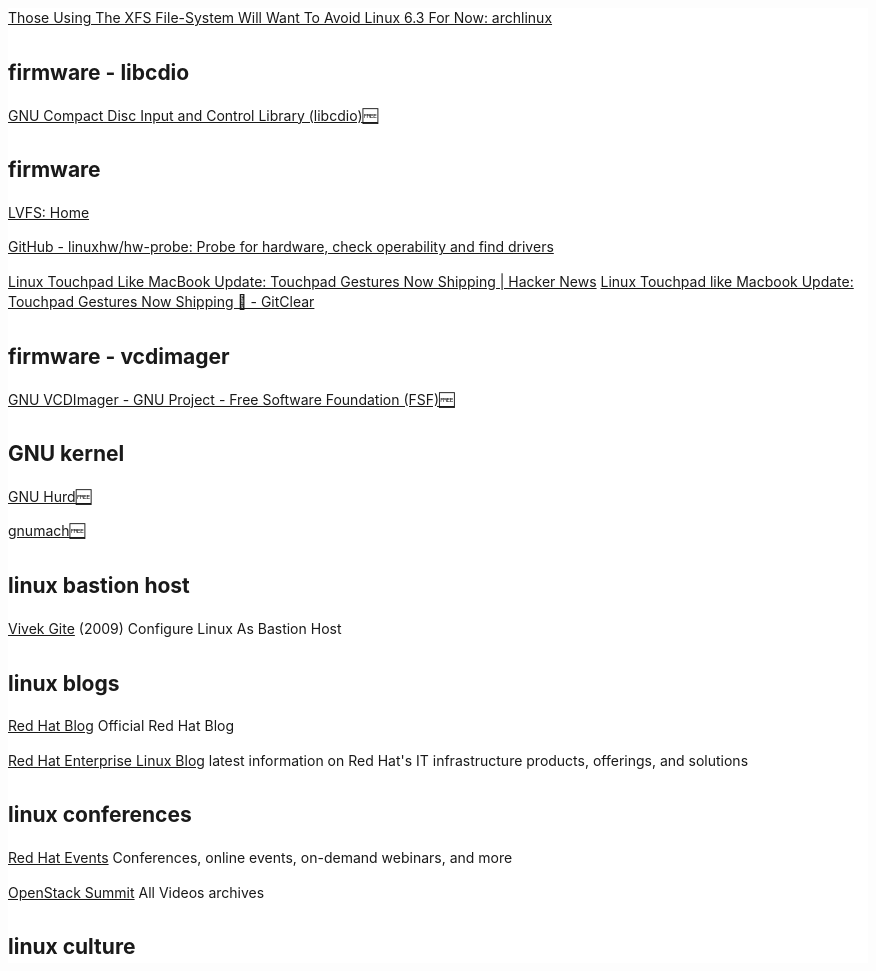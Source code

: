 [Those Using The XFS File-System Will Want To Avoid Linux 6.3 For Now: archlinux](https://www.reddit.com/r/archlinux/comments/13stqod/those_using_the_xfs_filesystem_will_want_to_avoid)

## firmware - libcdio

[GNU Compact Disc Input and Control Library (libcdio)🆓](https://www.gnu.org/software/libcdio)

## firmware

[LVFS: Home](https://fwupd.org)

[GitHub - linuxhw/hw-probe: Probe for hardware, check operability and find drivers](https://github.com/linuxhw/hw-probe)

[Linux Touchpad Like MacBook Update: Touchpad Gestures Now Shipping | Hacker News](https://news.ycombinator.com/item?id=29555822)
[Linux Touchpad like Macbook Update: Touchpad Gestures Now Shipping 🚢 - GitClear](https://www.gitclear.com/blog/linux_touchpad_update_december_2021)

## firmware - vcdimager

[GNU VCDImager - GNU Project - Free Software Foundation (FSF)🆓](https://www.gnu.org/software/vcdimager)

## GNU kernel

[GNU Hurd🆓](https://www.gnu.org/software/hurd)

[gnumach🆓](https://www.gnu.org/software/hurd/microkernel/mach/gnumach.html)

## linux bastion host

[Vivek Gite](https://www.cyberciti.biz/faq/linux-bastion-host/)
(2009) Configure Linux As Bastion Host

## linux blogs

[Red Hat Blog](https://www.redhat.com/en/blog)
Official Red Hat Blog

[Red Hat Enterprise Linux Blog](http://rhelblog.redhat.com/)
latest information on Red Hat's IT infrastructure products, offerings, and solutions

## linux conferences

[Red Hat Events](https://www.redhat.com/en/events)
Conferences, online events, on-demand webinars, and more

[OpenStack Summit](https://www.openstack.org/videos/)
All Videos archives

## linux culture
